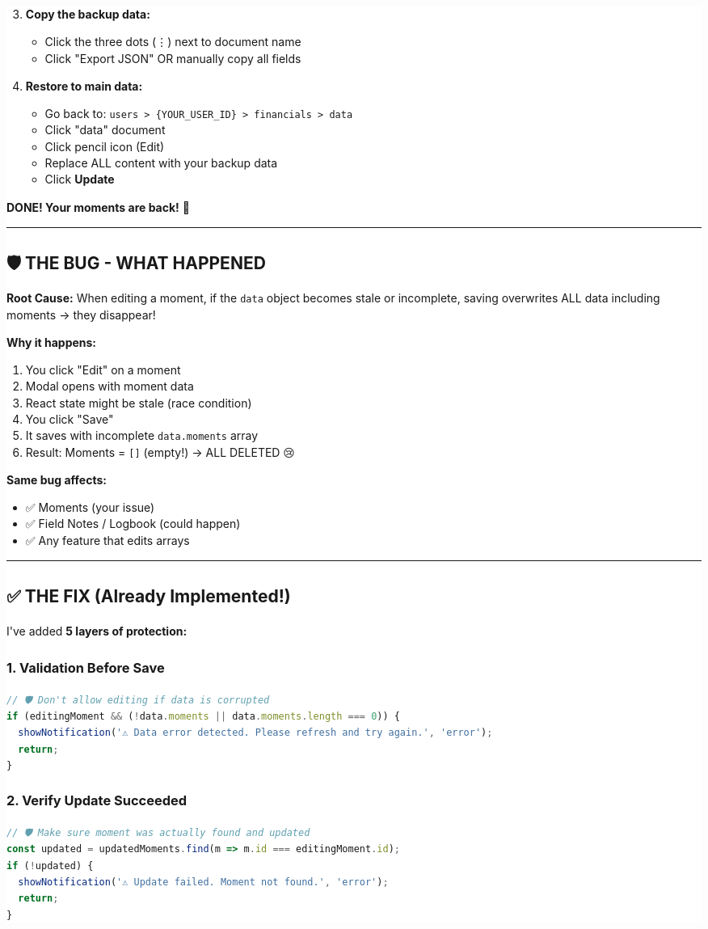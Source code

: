 3. **Copy the backup data:**
   - Click the three dots (⋮) next to document name
   - Click "Export JSON" OR manually copy all fields

4. **Restore to main data:**
   - Go back to: `users > {YOUR_USER_ID} > financials > data`
   - Click "data" document
   - Click pencil icon (Edit)
   - Replace ALL content with your backup data
   - Click **Update**

**DONE! Your moments are back!** 🎊

---

## 🛡️ THE BUG - WHAT HAPPENED

**Root Cause:**
When editing a moment, if the `data` object becomes stale or incomplete, saving overwrites ALL data including moments → they disappear!

**Why it happens:**
1. You click "Edit" on a moment
2. Modal opens with moment data
3. React state might be stale (race condition)
4. You click "Save"
5. It saves with incomplete `data.moments` array
6. Result: Moments = `[]` (empty!) → ALL DELETED 😢

**Same bug affects:**
- ✅ Moments (your issue)
- ✅ Field Notes / Logbook (could happen)
- ✅ Any feature that edits arrays

---

## ✅ THE FIX (Already Implemented!)

I've added **5 layers of protection:**

### **1. Validation Before Save**
```javascript
// 🛡️ Don't allow editing if data is corrupted
if (editingMoment && (!data.moments || data.moments.length === 0)) {
  showNotification('⚠️ Data error detected. Please refresh and try again.', 'error');
  return;
}
```

### **2. Verify Update Succeeded**
```javascript
// 🛡️ Make sure moment was actually found and updated
const updated = updatedMoments.find(m => m.id === editingMoment.id);
if (!updated) {
  showNotification('⚠️ Update failed. Moment not found.', 'error');
  return;
}
```
